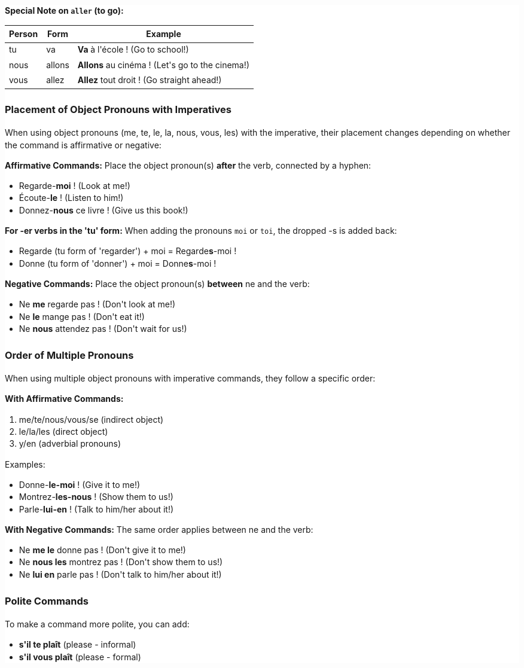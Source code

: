 **Special Note on `aller` (to go):**

| Person | Form      | Example                               |
|--------|-----------|---------------------------------------|
| tu     | va        | **Va** à l'école ! (Go to school!)    |
| nous   | allons    | **Allons** au cinéma ! (Let's go to the cinema!) |
| vous   | allez     | **Allez** tout droit ! (Go straight ahead!) |

### Placement of Object Pronouns with Imperatives

When using object pronouns (me, te, le, la, nous, vous, les) with the imperative, their placement changes depending on whether the command is affirmative or negative:

**Affirmative Commands:** Place the object pronoun(s) **after** the verb, connected by a hyphen:
* Regarde-**moi** ! (Look at me!)
* Écoute-**le** ! (Listen to him!)
* Donnez-**nous** ce livre ! (Give us this book!)

**For -er verbs in the 'tu' form:** When adding the pronouns `moi` or `toi`, the dropped -s is added back:
* Regarde (tu form of 'regarder') + moi = Regarde**s**-moi !
* Donne (tu form of 'donner') + moi = Donne**s**-moi !

**Negative Commands:** Place the object pronoun(s) **between** ne and the verb:
* Ne **me** regarde pas ! (Don't look at me!)
* Ne **le** mange pas ! (Don't eat it!)
* Ne **nous** attendez pas ! (Don't wait for us!)

### Order of Multiple Pronouns

When using multiple object pronouns with imperative commands, they follow a specific order:

**With Affirmative Commands:**
1. me/te/nous/vous/se (indirect object)
2. le/la/les (direct object)
3. y/en (adverbial pronouns)

Examples:
* Donne-**le-moi** ! (Give it to me!)
* Montrez-**les-nous** ! (Show them to us!)
* Parle-**lui-en** ! (Talk to him/her about it!)

**With Negative Commands:** The same order applies between ne and the verb:
* Ne **me le** donne pas ! (Don't give it to me!)
* Ne **nous les** montrez pas ! (Don't show them to us!)
* Ne **lui en** parle pas ! (Don't talk to him/her about it!)

### Polite Commands

To make a command more polite, you can add:

* **s'il te plaît** (please - informal)
* **s'il vous plaît** (please - formal)
